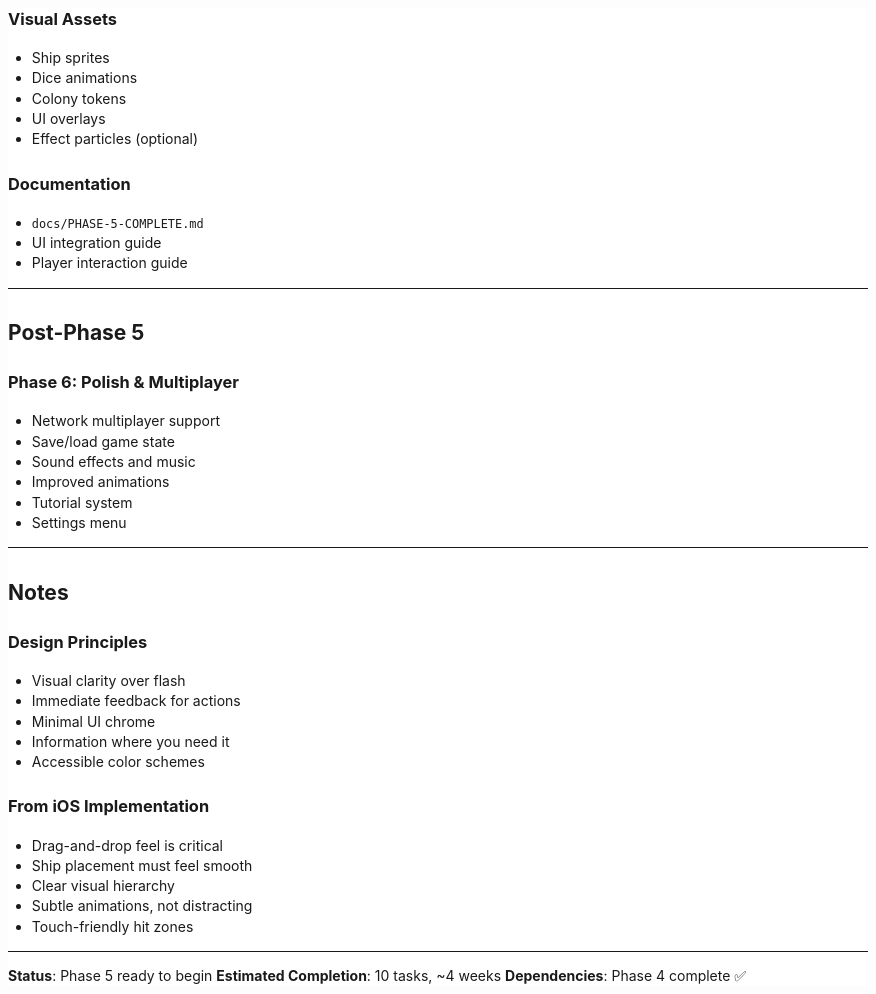### Visual Assets
- Ship sprites
- Dice animations
- Colony tokens
- UI overlays
- Effect particles (optional)

### Documentation
- `docs/PHASE-5-COMPLETE.md`
- UI integration guide
- Player interaction guide

---

## Post-Phase 5

### Phase 6: Polish & Multiplayer
- Network multiplayer support
- Save/load game state
- Sound effects and music
- Improved animations
- Tutorial system
- Settings menu

---

## Notes

### Design Principles
- Visual clarity over flash
- Immediate feedback for actions
- Minimal UI chrome
- Information where you need it
- Accessible color schemes

### From iOS Implementation
- Drag-and-drop feel is critical
- Ship placement must feel smooth
- Clear visual hierarchy
- Subtle animations, not distracting
- Touch-friendly hit zones

---

**Status**: Phase 5 ready to begin
**Estimated Completion**: 10 tasks, ~4 weeks
**Dependencies**: Phase 4 complete ✅

